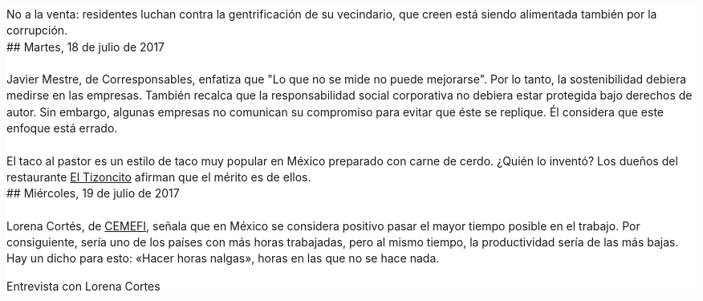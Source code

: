 <div class="content" markdown="1">
No a la venta: residentes luchan contra la gentrificación de su vecindario, que creen está siendo alimentada también por la corrupción.
</div>

<div class="content" markdown="1">
## Martes, 18 de julio de 2017
</div>

<div class="media-wrapper">
    <img class="lazy" data-class="lazy" data-src="../../media/img/ftb/Mestre_Javier_Corresponsables_MexicoStadt_2017071_1.jpg">
</div>

<div class="content" markdown="1">
Javier Mestre, de Corresponsables, enfatiza que "Lo que no se mide no puede mejorarse". Por lo tanto, la sostenibilidad debiera medirse en las empresas. También recalca que la responsabilidad social corporativa no debiera estar protegida bajo derechos de autor. Sin embargo, algunas empresas no comunican su compromiso para evitar que éste se replique. Él considera que este enfoque está errado.
</div>

<div class="media-wrapper">
    <img class="lazy" data-class="lazy" data-src="../../media/img/ftb/20170718_182648.jpg">
</div>

<div class="content" markdown="1">
El taco al pastor es un estilo de taco muy popular en México preparado con carne de cerdo. ¿Quién lo inventó? Los dueños del restaurante <a href="https://www.eltizoncito.com.mx/">El Tizoncito</a> afirman que el mérito es de ellos.
</div>


<div class="content" markdown="1">
## Miércoles, 19 de julio de 2017
</div>

<div class="media-wrapper">
    <img class="lazy" data-class="lazy" data-src="../../media/img/ftb/Cortes_Lorena_CEMEFI_MexicoStadt_20170719_3.jpg">
</div>

<div class="content" markdown="1">
Lorena Cortés, de <a href="https://www.cemefi.org/">CEMEFI</a>, señala que en México se considera positivo pasar el mayor tiempo posible en el trabajo. Por consiguiente, sería uno de los países con más horas trabajadas, pero al mismo tiempo, la productividad sería de las más bajas. Hay un dicho para esto: «Hacer horas nalgas», horas en las que no se hace nada.
</div>

<div class="media-wrapper">
    <div class="video">
        <iframe src="https://tube.switch.ch/embed/fa7977e9"  allowfullscreen></iframe>
    </div>
	<p>Entrevista con Lorena Cortes</p>
</div>
